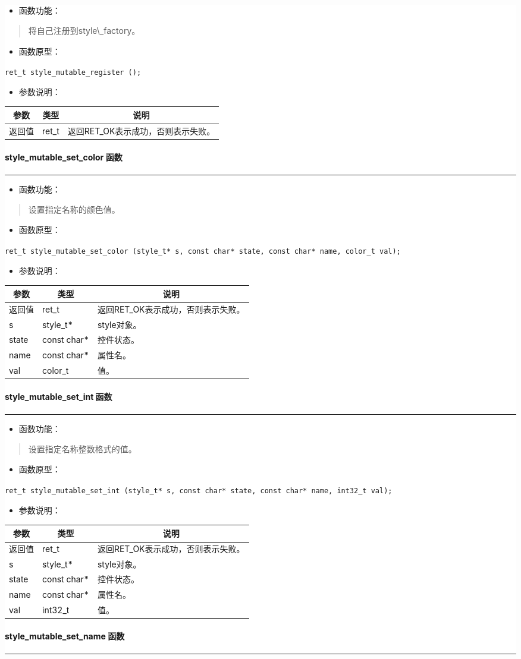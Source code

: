 * 函数功能：

> <p id="style_mutable_t_style_mutable_register">将自己注册到style\_factory。


* 函数原型：

```
ret_t style_mutable_register ();
```

* 参数说明：

| 参数 | 类型 | 说明 |
| -------- | ----- | --------- |
| 返回值 | ret\_t | 返回RET\_OK表示成功，否则表示失败。 |
#### style\_mutable\_set\_color 函数
-----------------------

* 函数功能：

> <p id="style_mutable_t_style_mutable_set_color">设置指定名称的颜色值。


* 函数原型：

```
ret_t style_mutable_set_color (style_t* s, const char* state, const char* name, color_t val);
```

* 参数说明：

| 参数 | 类型 | 说明 |
| -------- | ----- | --------- |
| 返回值 | ret\_t | 返回RET\_OK表示成功，否则表示失败。 |
| s | style\_t* | style对象。 |
| state | const char* | 控件状态。 |
| name | const char* | 属性名。 |
| val | color\_t | 值。 |
#### style\_mutable\_set\_int 函数
-----------------------

* 函数功能：

> <p id="style_mutable_t_style_mutable_set_int">设置指定名称整数格式的值。


* 函数原型：

```
ret_t style_mutable_set_int (style_t* s, const char* state, const char* name, int32_t val);
```

* 参数说明：

| 参数 | 类型 | 说明 |
| -------- | ----- | --------- |
| 返回值 | ret\_t | 返回RET\_OK表示成功，否则表示失败。 |
| s | style\_t* | style对象。 |
| state | const char* | 控件状态。 |
| name | const char* | 属性名。 |
| val | int32\_t | 值。 |
#### style\_mutable\_set\_name 函数
-----------------------
